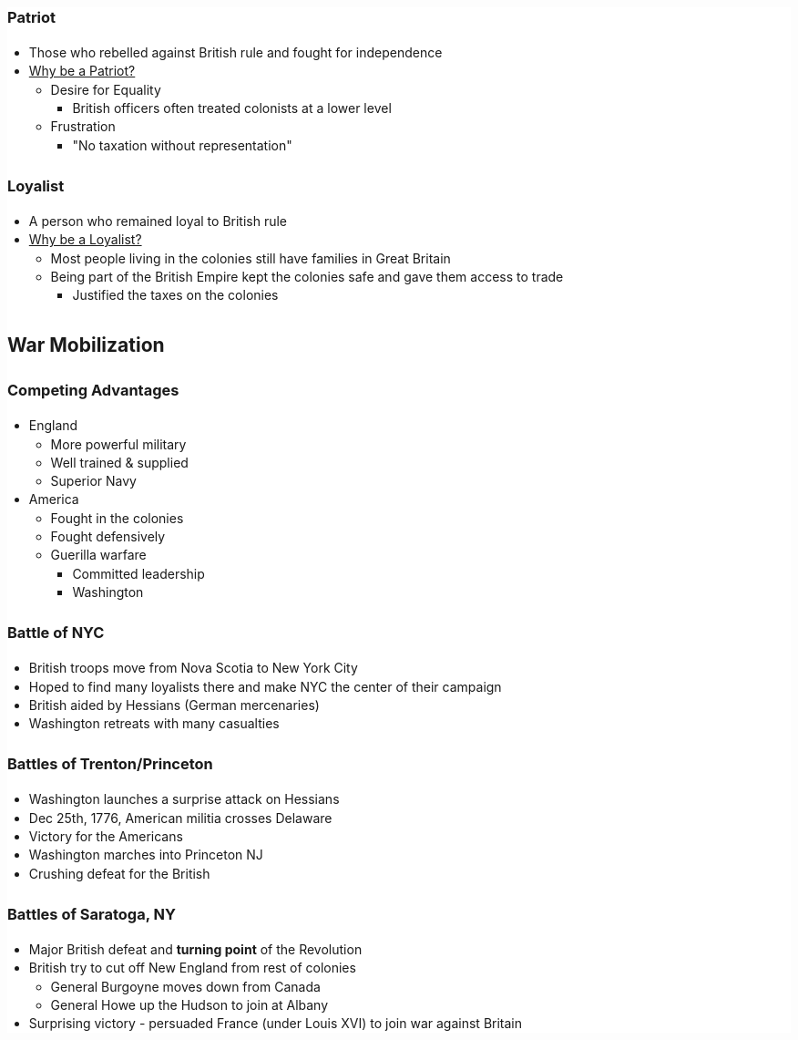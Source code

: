 ### Patriot

- Those who rebelled against British rule and fought for independence
- <u>Why be a Patriot?</u>
    - Desire for Equality
        - British officers often treated colonists at a lower level
    - Frustration
        - "No taxation without representation"

### Loyalist

- A person who remained loyal to British rule
- <u>Why be a Loyalist?</u>
    - Most people living in the colonies still have families in Great Britain
    - Being part of the British Empire kept the colonies safe and gave them access to trade
        - Justified the taxes on the colonies

## War Mobilization

### Competing Advantages

- England
    - More powerful military
    - Well trained & supplied
    - Superior Navy
- America
    - Fought in the colonies
    - Fought defensively
    - Guerilla warfare
        - Committed leadership
        - Washington

### Battle of NYC

- British troops move from Nova Scotia to New York City
- Hoped to find many loyalists there and make NYC the center of their campaign
- British aided by Hessians (German mercenaries)
- Washington retreats with many casualties

### Battles of Trenton/Princeton

- Washington launches a surprise attack on Hessians
- Dec 25th, 1776, American militia crosses Delaware
- Victory for the Americans
- Washington marches into Princeton NJ
- Crushing defeat for the British

### Battles of Saratoga, NY

- Major British defeat and **turning point** of the Revolution
- British try to cut off New England from rest of colonies
    - General Burgoyne moves down from Canada
    - General Howe up the Hudson to join at Albany
- Surprising victory - persuaded France (under Louis XVI) to join war against Britain
